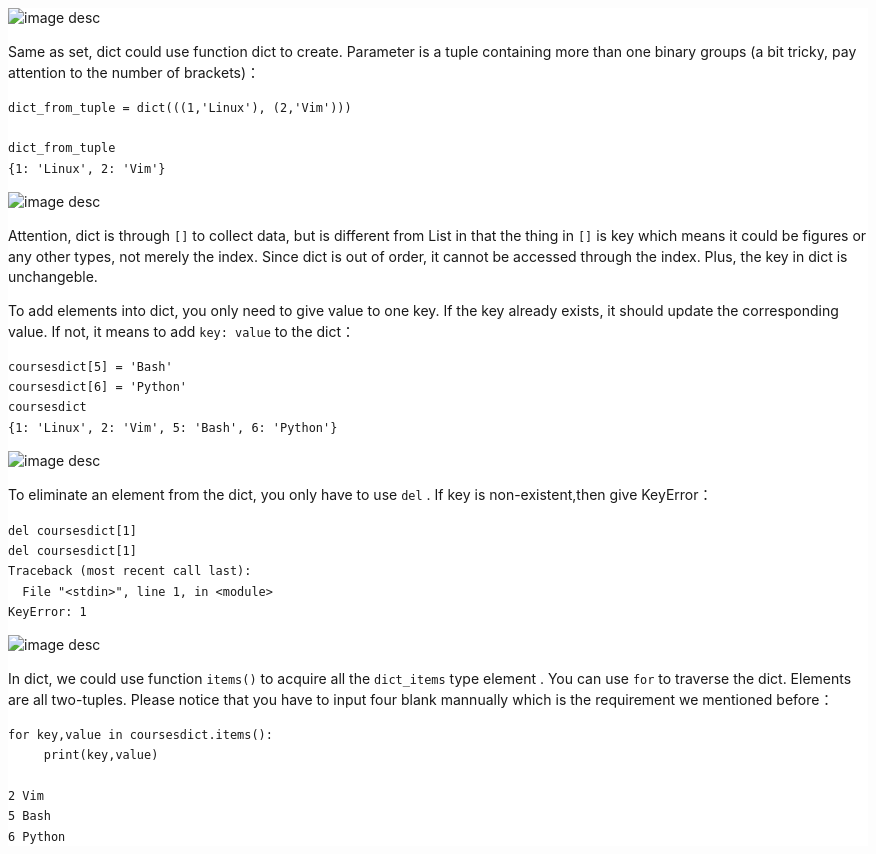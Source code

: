 
![image desc](https://labex.io/upload/F/H/P/Qa2zUNG6ukl5.png)


Same as set, dict could use function dict to create. Parameter is a tuple containing more than one binary groups (a bit tricky, pay attention to the number of brackets)：

```
dict_from_tuple = dict(((1,'Linux'), (2,'Vim')))

dict_from_tuple
{1: 'Linux', 2: 'Vim'}
```


![image desc](https://labex.io/upload/R/V/W/uWPDnY5e5qoz.png)


Attention, dict is through `[]` to collect data, but is different from List in that the thing in `[]` is key which means it could be figures or any other types, not merely the index. Since dict is out of order, it cannot be accessed through the index. Plus, the key in dict is unchangeble.

To add elements into dict, you only need to give value to one key. If the key already exists, it should update the corresponding value. If not, it means to add `key: value` to the dict：

```
coursesdict[5] = 'Bash'
coursesdict[6] = 'Python'
coursesdict
{1: 'Linux', 2: 'Vim', 5: 'Bash', 6: 'Python'}
```


![image desc](https://labex.io/upload/B/A/M/eIMv5mGUmh6g.png)


To eliminate an element from the dict, you only have to use `del` . If key is non-existent,then give KeyError：

```
del coursesdict[1]
del coursesdict[1]
Traceback (most recent call last):
  File "<stdin>", line 1, in <module>
KeyError: 1
```


![image desc](https://labex.io/upload/T/C/H/w1kDnINhugqX.png)


In dict, we could use function `items()` to acquire all the `dict_items` type element . You can use `for` to traverse the dict. Elements are all two-tuples. Please notice that you have to input four blank mannually which is the requirement we mentioned before：

```
for key,value in coursesdict.items():
     print(key,value)

2 Vim
5 Bash
6 Python
```
